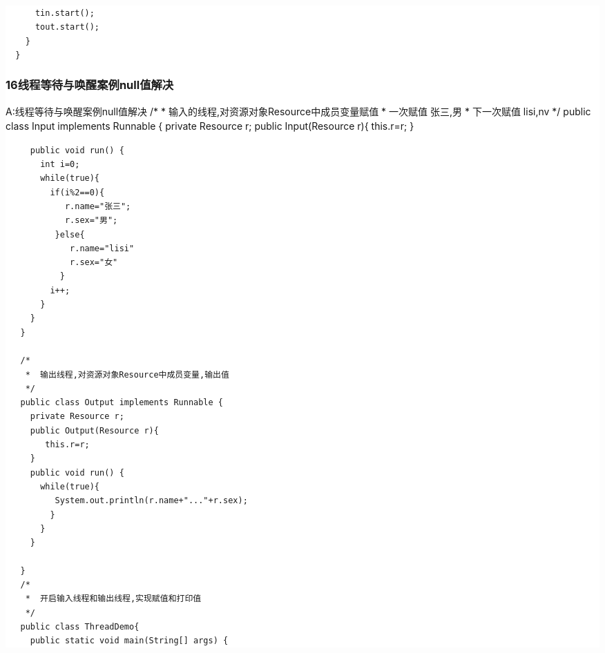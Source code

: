           tin.start();
          tout.start();
        }
      }


 
   
### 16线程等待与唤醒案例null值解决
   A:线程等待与唤醒案例null值解决
	    /*
        *  输入的线程,对资源对象Resource中成员变量赋值
        *  一次赋值 张三,男
        *  下一次赋值 lisi,nv
      */
       public class Input implements Runnable {
         private Resource r;
         public Input(Resource r){
           this.r=r;
         }
        
         public void run() {
           int i=0;
           while(true){
             if(i%2==0){
                r.name="张三";
                r.sex="男";
              }else{
                 r.name="lisi"
                 r.sex="女"
               }
             i++;
           }
         }
       }

       /*
        *  输出线程,对资源对象Resource中成员变量,输出值
        */ 
       public class Output implements Runnable {
         private Resource r;
         public Output(Resource r){
            this.r=r;
         } 
         public void run() {
           while(true){
              System.out.println(r.name+"..."+r.sex); 
             }
           }
         }

       }
       /*
        *  开启输入线程和输出线程,实现赋值和打印值
        */
       public class ThreadDemo{
         public static void main(String[] args) {
           